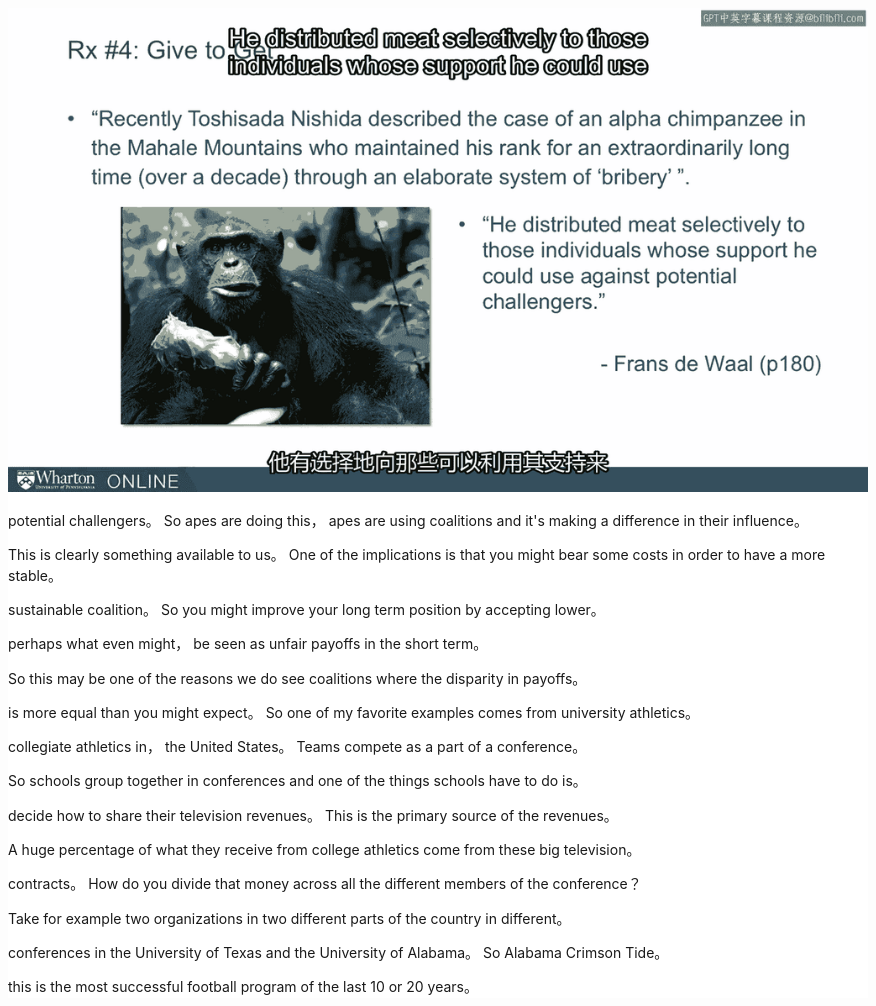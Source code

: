 ![](img/c5b5eaa77b1eccb71f8f1d20f8e000c3_13.png)

 potential challengers。 So apes are doing this， apes are using coalitions and it's making a difference in their influence。

 This is clearly something available to us。 One of the implications is that you might bear some costs in order to have a more stable。

 sustainable coalition。 So you might improve your long term position by accepting lower。

 perhaps what even might， be seen as unfair payoffs in the short term。

 So this may be one of the reasons we do see coalitions where the disparity in payoffs。

 is more equal than you might expect。 So one of my favorite examples comes from university athletics。

 collegiate athletics in， the United States。 Teams compete as a part of a conference。

 So schools group together in conferences and one of the things schools have to do is。

 decide how to share their television revenues。 This is the primary source of the revenues。

 A huge percentage of what they receive from college athletics come from these big television。

 contracts。 How do you divide that money across all the different members of the conference？

 Take for example two organizations in two different parts of the country in different。

 conferences in the University of Texas and the University of Alabama。 So Alabama Crimson Tide。

 this is the most successful football program of the last 10 or 20 years。

